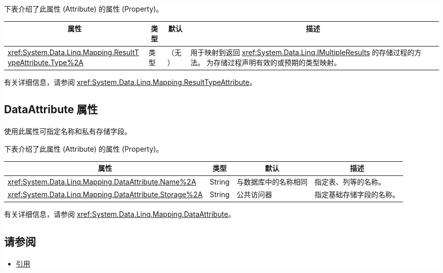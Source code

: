  下表介绍了此属性 (Attribute) 的属性 (Property)。  
  
|属性|类型|默认|描述|  
|--------------|----------|-------------|-----------------|  
|<xref:System.Data.Linq.Mapping.ResultTypeAttribute.Type%2A>|类型|（无）|用于映射到返回 <xref:System.Data.Linq.IMultipleResults> 的存储过程的方法。 为存储过程声明有效的或预期的类型映射。|  
  
 有关详细信息，请参阅 <xref:System.Data.Linq.Mapping.ResultTypeAttribute>。  
  
## <a name="dataattribute-attribute"></a>DataAttribute 属性  
 使用此属性可指定名称和私有存储字段。  
  
 下表介绍了此属性 (Attribute) 的属性 (Property)。  
  
|属性|类型|默认|描述|  
|--------------|----------|-------------|-----------------|  
|<xref:System.Data.Linq.Mapping.DataAttribute.Name%2A>|String|与数据库中的名称相同|指定表、列等的名称。|  
|<xref:System.Data.Linq.Mapping.DataAttribute.Storage%2A>|String|公共访问器|指定基础存储字段的名称。|  
  
 有关详细信息，请参阅 <xref:System.Data.Linq.Mapping.DataAttribute>。  
  
## <a name="see-also"></a>请参阅

- [引用](../../../../../../docs/framework/data/adonet/sql/linq/reference.md)
